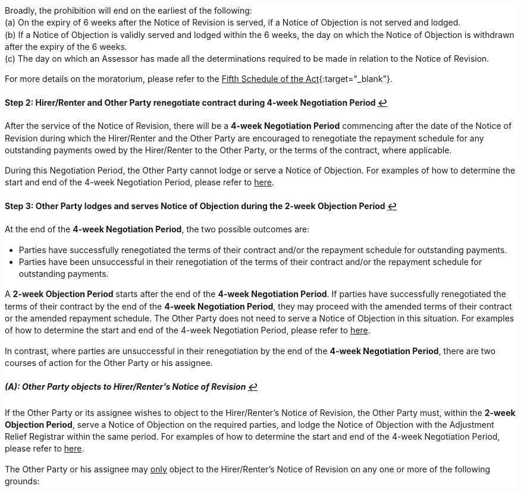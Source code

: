 Broadly, the prohibition will end on the earliest of the following: 
<br>(a) On the expiry of 6 weeks after the Notice of Revision is served, if a Notice of Objection is not served and lodged.
<br>(b) If a Notice of Objection is validly served and lodged within the 6 weeks, the day on which the Notice of Objection is withdrawn after the expiry of the 6 weeks. 
<br>(c) The day on which an Assessor has made all the determinations required to be made in relation to the Notice of Revision. 

For more details on the moratorium, please refer to the [Fifth Schedule of the Act](https://sso.agc.gov.sg/Acts-Supp/37-2020/Published/20201116?DocDate=20201116){:target="_blank"}.  

#### <a name="step2">Step 2: Hirer/Renter and Other Party renegotiate contract during 4-week Negotiation Period</a> <a href="#s2" title="Return to top">↩</a> ####

After the service of the Notice of Revision, there will be a **4-week Negotiation Period** commencing after the date of the Notice of Revision during which the Hirer/Renter and the Other Party are encouraged to renegotiate the repayment schedule for any outstanding payments owed by the Hirer/Renter to the Other Party, or the terms of the contract, where applicable. 

During this Negotiation Period, the Other Party cannot lodge or serve a Notice of Objection. For examples of how to determine the start and end of the 4-week Negotiation Period, please refer to [here](../files/ReAlign/ExamplesForRAFPeriods.pdf).

#### <a name="step3">Step 3: Other Party lodges and serves Notice of Objection during the 2-week Objection Period</a> <a href="#s3" title="Return to top">↩</a> ####

At the end of the **4-week Negotiation Period**, the two possible outcomes are: 
* Parties have successfully renegotiated the terms of their contract and/or the repayment schedule for outstanding payments. 
* Parties have been unsuccessful in their renegotiation of the terms of their contract and/or the repayment schedule for outstanding payments. 

A **2-week Objection Period** starts after the end of the **4-week Negotiation Period**. 
If parties have successfully renegotiated the terms of their contract by the end of the **4-week Negotiation Period**, they may proceed with the amended terms of their contract or the amended repayment schedule. The Other Party does not need to serve a Notice of Objection in this situation. For examples of how to determine the start and end of the 4-week Negotiation Period, please refer to [here](../files/ReAlign/ExamplesForRAFPeriods.pdf).

In contrast, where parties are unsuccessful in their renegotiation by the end of the **4-week Negotiation Period**, there are two courses of action for the Other Party or his assignee.


##### <a name="step3a">(A): Other Party objects to Hirer/Renter’s Notice of Revision</a> <a href="#s3a" title="Return to top">↩</a> #####
If the Other Party or its assignee wishes to object to the Hirer/Renter’s Notice of Revision, the Other Party must, within the **2-week Objection Period**, serve a Notice of Objection on the required parties, and lodge the Notice of Objection with the Adjustment Relief Registrar within the same period. For examples of how to determine the start and end of the 4-week Negotiation Period, please refer to [here](../files/ReAlign/ExamplesForRAFPeriods.pdf).

The Other Party or his assignee may <u>only</u> object to the Hirer/Renter’s Notice of Revision on any one or more of the following grounds:

